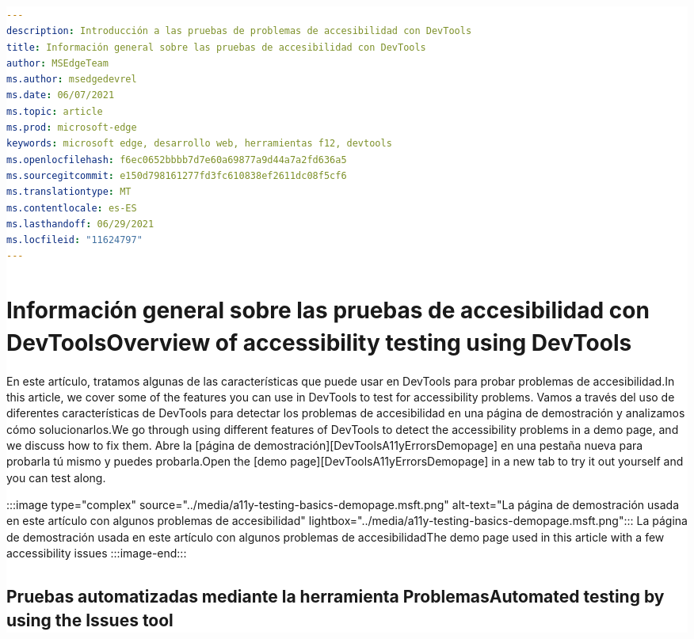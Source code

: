 ```yaml
---
description: Introducción a las pruebas de problemas de accesibilidad con DevTools
title: Información general sobre las pruebas de accesibilidad con DevTools
author: MSEdgeTeam
ms.author: msedgedevrel
ms.date: 06/07/2021
ms.topic: article
ms.prod: microsoft-edge
keywords: microsoft edge, desarrollo web, herramientas f12, devtools
ms.openlocfilehash: f6ec0652bbbb7d7e60a69877a9d44a7a2fd636a5
ms.sourcegitcommit: e150d798161277fd3fc610838ef2611dc08f5cf6
ms.translationtype: MT
ms.contentlocale: es-ES
ms.lasthandoff: 06/29/2021
ms.locfileid: "11624797"
---
```

# <a name="overview-of-accessibility-testing-using-devtools"></a><span data-ttu-id="1b216-104">Información general sobre las pruebas de accesibilidad con DevTools</span><span class="sxs-lookup"><span data-stu-id="1b216-104">Overview of accessibility testing using DevTools</span></span>

<span data-ttu-id="1b216-105">En este artículo, tratamos algunas de las características que puede usar en DevTools para probar problemas de accesibilidad.</span><span class="sxs-lookup"><span data-stu-id="1b216-105">In this article, we cover some of the features you can use in DevTools to test for accessibility problems.</span></span>  <span data-ttu-id="1b216-106">Vamos a través del uso de diferentes características de DevTools para detectar los problemas de accesibilidad en una página de demostración y analizamos cómo solucionarlos.</span><span class="sxs-lookup"><span data-stu-id="1b216-106">We go through using different features of DevTools to detect the accessibility problems in a demo page, and we discuss how to fix them.</span></span>  <span data-ttu-id="1b216-107">Abre la [página de demostración][DevToolsA11yErrorsDemopage] en una pestaña nueva para probarla tú mismo y puedes probarla.</span><span class="sxs-lookup"><span data-stu-id="1b216-107">Open the [demo page][DevToolsA11yErrorsDemopage] in a new tab to try it out yourself and you can test along.</span></span>

:::image type="complex" source="../media/a11y-testing-basics-demopage.msft.png" alt-text="La página de demostración usada en este artículo con algunos problemas de accesibilidad" lightbox="../media/a11y-testing-basics-demopage.msft.png":::
    <span data-ttu-id="1b216-109">La página de demostración usada en este artículo con algunos problemas de accesibilidad</span><span class="sxs-lookup"><span data-stu-id="1b216-109">The demo page used in this article with a few accessibility issues</span></span>
:::image-end:::


## <a name="automated-testing-by-using-the-issues-tool"></a><span data-ttu-id="1b216-110">Pruebas automatizadas mediante la herramienta Problemas</span><span class="sxs-lookup"><span data-stu-id="1b216-110">Automated testing by using the Issues tool</span></span>

